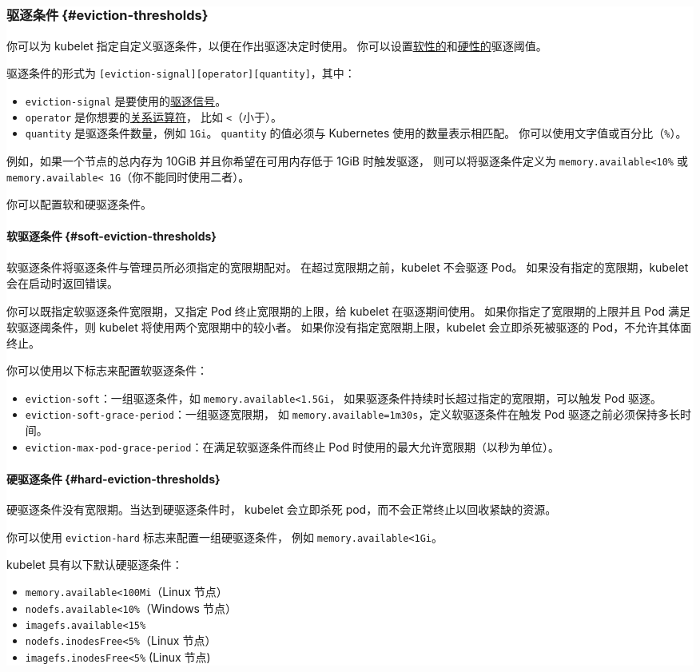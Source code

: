 
### 驱逐条件 {#eviction-thresholds}

你可以为 kubelet 指定自定义驱逐条件，以便在作出驱逐决定时使用。
你可以设置[软性的](#soft-eviction-thresholds)和[硬性的](#hard-eviction-thresholds)驱逐阈值。

驱逐条件的形式为 `[eviction-signal][operator][quantity]`，其中：

- `eviction-signal` 是要使用的[驱逐信号](#eviction-signals)。
- `operator` 是你想要的[关系运算符](https://en.wikipedia.org/wiki/Relational_operator#Standard_relational_operators)，
  比如 `<`（小于）。
- `quantity` 是驱逐条件数量，例如 `1Gi`。
  `quantity` 的值必须与 Kubernetes 使用的数量表示相匹配。
  你可以使用文字值或百分比（`%`）。


例如，如果一个节点的总内存为 10GiB 并且你希望在可用内存低于 1GiB 时触发驱逐，
则可以将驱逐条件定义为 `memory.available<10%` 或
`memory.available< 1G`（你不能同时使用二者）。

你可以配置软和硬驱逐条件。


#### 软驱逐条件 {#soft-eviction-thresholds}

软驱逐条件将驱逐条件与管理员所必须指定的宽限期配对。
在超过宽限期之前，kubelet 不会驱逐 Pod。
如果没有指定的宽限期，kubelet 会在启动时返回错误。


你可以既指定软驱逐条件宽限期，又指定 Pod 终止宽限期的上限，给 kubelet 在驱逐期间使用。
如果你指定了宽限期的上限并且 Pod 满足软驱逐阈条件，则 kubelet 将使用两个宽限期中的较小者。
如果你没有指定宽限期上限，kubelet 会立即杀死被驱逐的 Pod，不允许其体面终止。


你可以使用以下标志来配置软驱逐条件：

- `eviction-soft`：一组驱逐条件，如 `memory.available<1.5Gi`，
  如果驱逐条件持续时长超过指定的宽限期，可以触发 Pod 驱逐。
- `eviction-soft-grace-period`：一组驱逐宽限期，
  如 `memory.available=1m30s`，定义软驱逐条件在触发 Pod 驱逐之前必须保持多长时间。
- `eviction-max-pod-grace-period`：在满足软驱逐条件而终止 Pod 时使用的最大允许宽限期（以秒为单位）。


#### 硬驱逐条件 {#hard-eviction-thresholds}

硬驱逐条件没有宽限期。当达到硬驱逐条件时，
kubelet 会立即杀死 pod，而不会正常终止以回收紧缺的资源。

你可以使用 `eviction-hard` 标志来配置一组硬驱逐条件，
例如 `memory.available<1Gi`。


kubelet 具有以下默认硬驱逐条件：

- `memory.available<100Mi`（Linux 节点）
- `nodefs.available<10%`（Windows 节点）
- `imagefs.available<15%`
- `nodefs.inodesFree<5%`（Linux 节点）
- `imagefs.inodesFree<5%` (Linux 节点)

